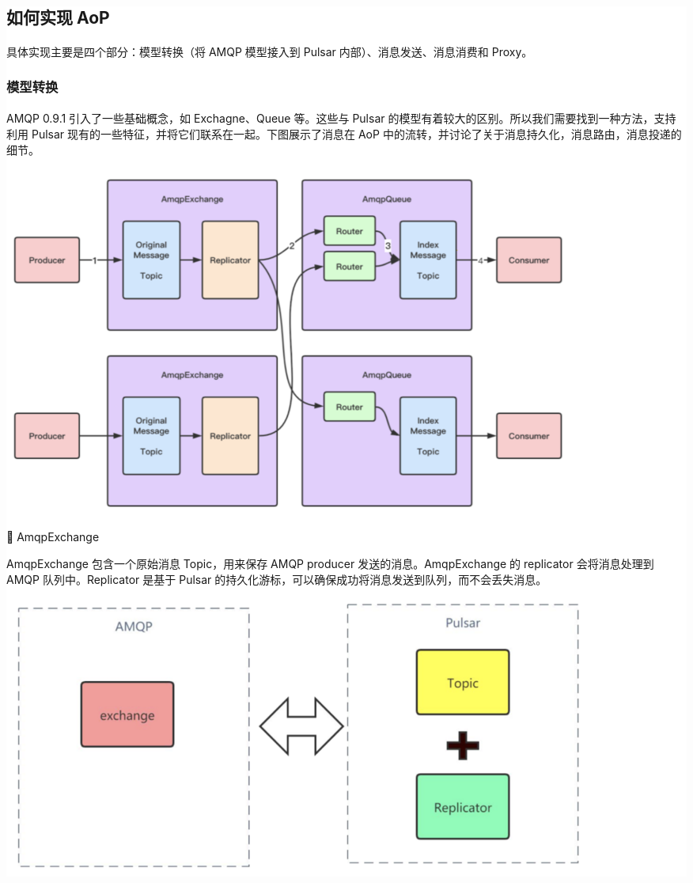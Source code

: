 ## 如何实现 AoP

具体实现主要是四个部分：模型转换（将 AMQP 模型接入到 Pulsar 内部）、消息发送、消息消费和 Proxy。

### 模型转换

AMQP 0.9.1 引入了一些基础概念，如 Exchagne、Queue 等。这些与 Pulsar 的模型有着较大的区别。所以我们需要找到一种方法，支持利用 Pulsar 现有的一些特征，并将它们联系在一起。下图展示了消息在 AoP 中的流转，并讨论了关于消息持久化，消息路由，消息投递的细节。

![image](./20230325-amqp-on-pulsar.assets/bVbODEY.png)

🧰 AmqpExchange

AmqpExchange 包含一个原始消息 Topic，用来保存 AMQP producer 发送的消息。AmqpExchange 的 replicator 会将消息处理到 AMQP 队列中。Replicator 是基于 Pulsar 的持久化游标，可以确保成功将消息发送到队列，而不会丢失消息。

![image](./20230325-amqp-on-pulsar.assets/bVbODEZ.png)
